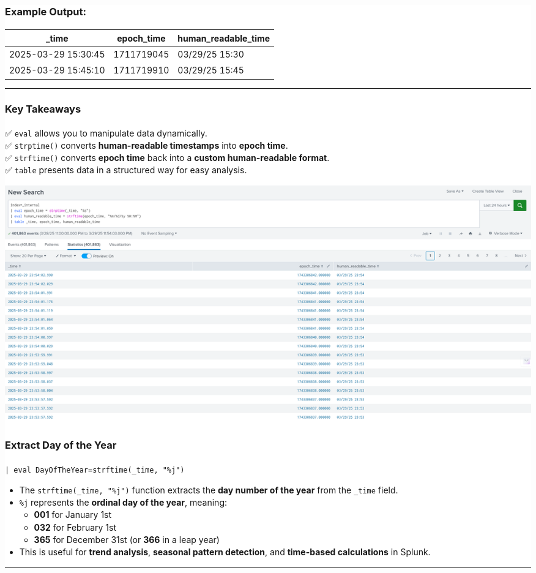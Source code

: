 
### **Example Output:**
| _time                 | epoch_time  | human_readable_time |
|----------------------|------------|---------------------|
| 2025-03-29 15:30:45 | 1711719045  | 03/29/25 15:30     |
| 2025-03-29 15:45:10 | 1711719910  | 03/29/25 15:45     |

---

### **Key Takeaways**
✅ `eval` allows you to manipulate data dynamically.  
✅ `strptime()` converts **human-readable timestamps** into **epoch time**.  
✅ `strftime()` converts **epoch time** back into a **custom human-readable format**.  
✅ `table` presents data in a structured way for easy analysis.  

![ ](img/22.png)

### **Extract Day of the Year**  
```spl
| eval DayOfTheYear=strftime(_time, "%j")
```
- The `strftime(_time, "%j")` function extracts the **day number of the year** from the `_time` field.  
- `%j` represents the **ordinal day of the year**, meaning:  
  - **001** for January 1st  
  - **032** for February 1st  
  - **365** for December 31st (or **366** in a leap year)  
- This is useful for **trend analysis**, **seasonal pattern detection**, and **time-based calculations** in Splunk.

---
